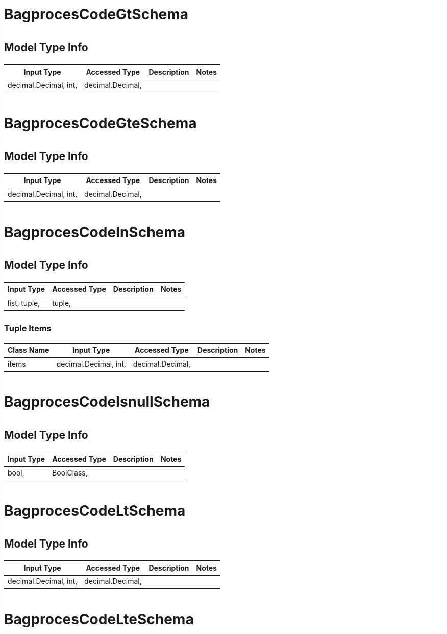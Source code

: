 # BagprocesCodeGtSchema

## Model Type Info
Input Type | Accessed Type | Description | Notes
------------ | ------------- | ------------- | -------------
decimal.Decimal, int,  | decimal.Decimal,  |  | 

# BagprocesCodeGteSchema

## Model Type Info
Input Type | Accessed Type | Description | Notes
------------ | ------------- | ------------- | -------------
decimal.Decimal, int,  | decimal.Decimal,  |  | 

# BagprocesCodeInSchema

## Model Type Info
Input Type | Accessed Type | Description | Notes
------------ | ------------- | ------------- | -------------
list, tuple,  | tuple,  |  | 

### Tuple Items
Class Name | Input Type | Accessed Type | Description | Notes
------------- | ------------- | ------------- | ------------- | -------------
items | decimal.Decimal, int,  | decimal.Decimal,  |  | 

# BagprocesCodeIsnullSchema

## Model Type Info
Input Type | Accessed Type | Description | Notes
------------ | ------------- | ------------- | -------------
bool,  | BoolClass,  |  | 

# BagprocesCodeLtSchema

## Model Type Info
Input Type | Accessed Type | Description | Notes
------------ | ------------- | ------------- | -------------
decimal.Decimal, int,  | decimal.Decimal,  |  | 

# BagprocesCodeLteSchema
